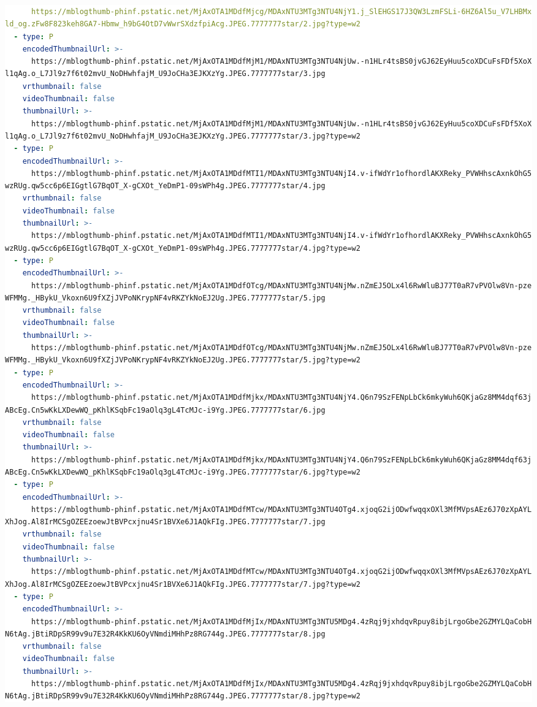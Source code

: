 ```yaml
      https://mblogthumb-phinf.pstatic.net/MjAxOTA1MDdfMjcg/MDAxNTU3MTg3NTU4NjY1.j_SlEHGS17J3QW3LzmFSLi-6HZ6Al5u_V7LHBMxld_og.zFw8F823keh8GA7-Hbmw_h9bG4OtD7vWwrSXdzfpiAcg.JPEG.7777777star/2.jpg?type=w2
  - type: P
    encodedThumbnailUrl: >-
      https://mblogthumb-phinf.pstatic.net/MjAxOTA1MDdfMjM1/MDAxNTU3MTg3NTU4NjUw.-n1HLr4tsBS0jvGJ62EyHuu5coXDCuFsFDf5XoXl1qAg.o_L7Jl9z7f6t02mvU_NoDHwhfajM_U9JoCHa3EJKXzYg.JPEG.7777777star/3.jpg
    vrthumbnail: false
    videoThumbnail: false
    thumbnailUrl: >-
      https://mblogthumb-phinf.pstatic.net/MjAxOTA1MDdfMjM1/MDAxNTU3MTg3NTU4NjUw.-n1HLr4tsBS0jvGJ62EyHuu5coXDCuFsFDf5XoXl1qAg.o_L7Jl9z7f6t02mvU_NoDHwhfajM_U9JoCHa3EJKXzYg.JPEG.7777777star/3.jpg?type=w2
  - type: P
    encodedThumbnailUrl: >-
      https://mblogthumb-phinf.pstatic.net/MjAxOTA1MDdfMTI1/MDAxNTU3MTg3NTU4NjI4.v-ifWdYr1ofhordlAKXReky_PVWHhscAxnkOhG5wzRUg.qw5cc6p6EIGgtlG7BqOT_X-gCXOt_YeDmP1-09sWPh4g.JPEG.7777777star/4.jpg
    vrthumbnail: false
    videoThumbnail: false
    thumbnailUrl: >-
      https://mblogthumb-phinf.pstatic.net/MjAxOTA1MDdfMTI1/MDAxNTU3MTg3NTU4NjI4.v-ifWdYr1ofhordlAKXReky_PVWHhscAxnkOhG5wzRUg.qw5cc6p6EIGgtlG7BqOT_X-gCXOt_YeDmP1-09sWPh4g.JPEG.7777777star/4.jpg?type=w2
  - type: P
    encodedThumbnailUrl: >-
      https://mblogthumb-phinf.pstatic.net/MjAxOTA1MDdfOTcg/MDAxNTU3MTg3NTU4NjMw.nZmEJ5OLx4l6RwWluBJ77T0aR7vPVOlw8Vn-pzeWFMMg._HBykU_Vkoxn6U9fXZjJVPoNKrypNF4vRKZYkNoEJ2Ug.JPEG.7777777star/5.jpg
    vrthumbnail: false
    videoThumbnail: false
    thumbnailUrl: >-
      https://mblogthumb-phinf.pstatic.net/MjAxOTA1MDdfOTcg/MDAxNTU3MTg3NTU4NjMw.nZmEJ5OLx4l6RwWluBJ77T0aR7vPVOlw8Vn-pzeWFMMg._HBykU_Vkoxn6U9fXZjJVPoNKrypNF4vRKZYkNoEJ2Ug.JPEG.7777777star/5.jpg?type=w2
  - type: P
    encodedThumbnailUrl: >-
      https://mblogthumb-phinf.pstatic.net/MjAxOTA1MDdfMjkx/MDAxNTU3MTg3NTU4NjY4.Q6n79SzFENpLbCk6mkyWuh6QKjaGz8MM4dqf63jABcEg.Cn5wKkLXDewWQ_pKhlKSqbFc19aOlq3gL4TcMJc-i9Yg.JPEG.7777777star/6.jpg
    vrthumbnail: false
    videoThumbnail: false
    thumbnailUrl: >-
      https://mblogthumb-phinf.pstatic.net/MjAxOTA1MDdfMjkx/MDAxNTU3MTg3NTU4NjY4.Q6n79SzFENpLbCk6mkyWuh6QKjaGz8MM4dqf63jABcEg.Cn5wKkLXDewWQ_pKhlKSqbFc19aOlq3gL4TcMJc-i9Yg.JPEG.7777777star/6.jpg?type=w2
  - type: P
    encodedThumbnailUrl: >-
      https://mblogthumb-phinf.pstatic.net/MjAxOTA1MDdfMTcw/MDAxNTU3MTg3NTU4OTg4.xjoqG2ijODwfwqqxOXl3MfMVpsAEz6J70zXpAYLXhJog.Al8IrMCSgOZEEzoewJtBVPcxjnu4Sr1BVXe6J1AQkFIg.JPEG.7777777star/7.jpg
    vrthumbnail: false
    videoThumbnail: false
    thumbnailUrl: >-
      https://mblogthumb-phinf.pstatic.net/MjAxOTA1MDdfMTcw/MDAxNTU3MTg3NTU4OTg4.xjoqG2ijODwfwqqxOXl3MfMVpsAEz6J70zXpAYLXhJog.Al8IrMCSgOZEEzoewJtBVPcxjnu4Sr1BVXe6J1AQkFIg.JPEG.7777777star/7.jpg?type=w2
  - type: P
    encodedThumbnailUrl: >-
      https://mblogthumb-phinf.pstatic.net/MjAxOTA1MDdfMjIx/MDAxNTU3MTg3NTU5MDg4.4zRqj9jxhdqvRpuy8ibjLrgoGbe2GZMYLQaCobHN6tAg.jBtiRDpSR99v9u7E32R4KkKU6OyVNmdiMHhPz8RG744g.JPEG.7777777star/8.jpg
    vrthumbnail: false
    videoThumbnail: false
    thumbnailUrl: >-
      https://mblogthumb-phinf.pstatic.net/MjAxOTA1MDdfMjIx/MDAxNTU3MTg3NTU5MDg4.4zRqj9jxhdqvRpuy8ibjLrgoGbe2GZMYLQaCobHN6tAg.jBtiRDpSR99v9u7E32R4KkKU6OyVNmdiMHhPz8RG744g.JPEG.7777777star/8.jpg?type=w2
```